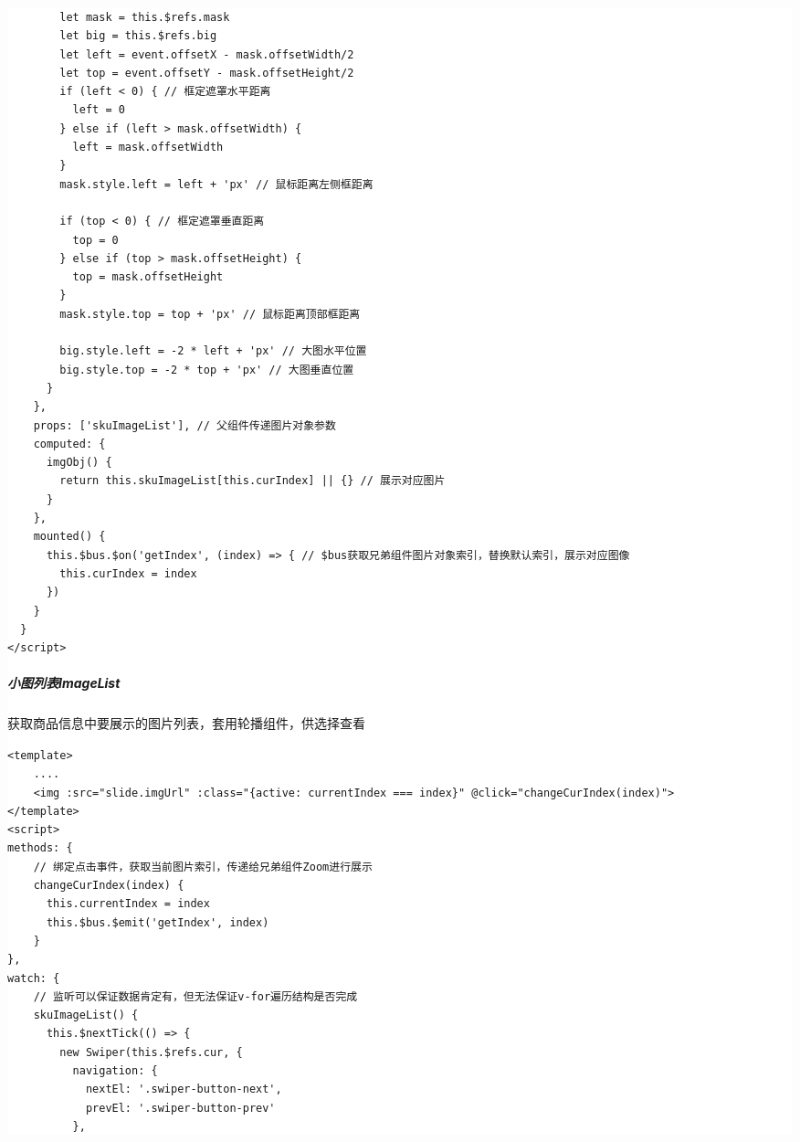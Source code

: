 ```vue
        let mask = this.$refs.mask
        let big = this.$refs.big
        let left = event.offsetX - mask.offsetWidth/2
        let top = event.offsetY - mask.offsetHeight/2
        if (left < 0) { // 框定遮罩水平距离
          left = 0
        } else if (left > mask.offsetWidth) {
          left = mask.offsetWidth
        }
        mask.style.left = left + 'px' // 鼠标距离左侧框距离

        if (top < 0) { // 框定遮罩垂直距离
          top = 0
        } else if (top > mask.offsetHeight) {
          top = mask.offsetHeight
        }
        mask.style.top = top + 'px' // 鼠标距离顶部框距离

        big.style.left = -2 * left + 'px' // 大图水平位置
        big.style.top = -2 * top + 'px' // 大图垂直位置
      }
    },
    props: ['skuImageList'], // 父组件传递图片对象参数
    computed: {
      imgObj() {
        return this.skuImageList[this.curIndex] || {} // 展示对应图片
      }
    },
    mounted() {
      this.$bus.$on('getIndex', (index) => { // $bus获取兄弟组件图片对象索引，替换默认索引，展示对应图像
        this.curIndex = index
      })
    }
  }
</script>
```

##### 小图列表ImageList

获取商品信息中要展示的图片列表，套用轮播组件，供选择查看

```vue
<template>
    ....
	<img :src="slide.imgUrl" :class="{active: currentIndex === index}" @click="changeCurIndex(index)">
</template>
<script>
methods: {
    // 绑定点击事件，获取当前图片索引，传递给兄弟组件Zoom进行展示
    changeCurIndex(index) {
      this.currentIndex = index
      this.$bus.$emit('getIndex', index)
    }
},
watch: {
    // 监听可以保证数据肯定有，但无法保证v-for遍历结构是否完成
    skuImageList() {
      this.$nextTick(() => {
        new Swiper(this.$refs.cur, {
          navigation: {
            nextEl: '.swiper-button-next',
            prevEl: '.swiper-button-prev'
          },
```